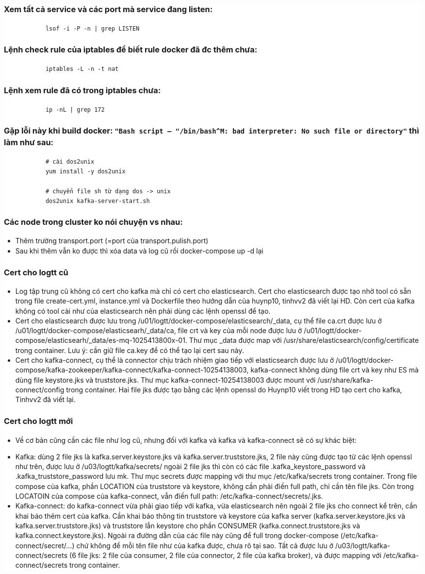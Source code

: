 ### Xem tất cả service và các port mà service đang listen:

                lsof -i -P -n | grep LISTEN

### Lệnh check rule của iptables để biết rule docker đã đc thêm chưa:

                iptables -L -n -t nat
                
### Lệnh xem rule đã có trong iptables chưa:

                ip -nL | grep 172

### Gặp lỗi này khi build docker: `"Bash script – "/bin/bash^M: bad interpreter: No such file or directory"` thì làm như sau:

                # cài dos2unix
                yum install -y dos2unix

                # chuyển file sh từ dạng dos -> unix 
                dos2unix kafka-server-start.sh

### Các node trong cluster ko nói chuyện vs nhau:

- Thêm trường transport.port (=port của transport.pulish.port)
- Sau khi thêm vẫn ko được thì xóa data và log cũ rồi docker-compose up -d lại

### Cert cho logtt cũ
- Log tập trung cũ không có cert cho kafka mà chỉ có cert cho elasticsearch. Cert cho elasticsearch được tạo nhờ tool có sẵn trong file create-cert.yml, instance.yml và Dockerfile theo hướng dẫn của huynp10, tinhvv2 đã viết lại HD. Còn cert của kafka không có tool cài như của elasticsearch nên phải dùng các lệnh openssl để tạo.
- Cert cho elasticsearch được lưu trong /u01/logtt/docker-compose/elasticsearch/_data, cụ thể file ca.crt được lưu ở /u01/logtt/docker-compose/elasticsearh/_data/ca, file crt và key của mỗi node được lưu ở  /u01/logtt/docker-compose/elasticsearh/_data/es-mq-1025413800x-01. Thư mục _data được map với  /usr/share/elasticsearch/config/certificate trong container. Lưu ý: cần giữ file ca.key để có thể tạo lại cert sau này.
- Cert cho kafka-connect, cụ thể là connector chịu trách nhiệm giao tiếp với elasticsearch được lưu ở /u01/logtt/docker-compose/kafka-zookeeper/kafka-connect/kafka-connect-10254138003, kafka-connect không dùng file crt và key như ES mà dùng file keystore.jks và truststore.jks. Thư mục kafka-connect-10254138003 được mount với /usr/share/kafka-connect/config trong container. Hai file jks được tạo bằng các lệnh openssl do Huynp10 viết trong HD tạo cert cho kafka, Tinhvv2 đã viết lại.

### Cert cho logtt mới
- Về cơ bản cũng cần các file như log cũ, nhưng đối với kafka và kafka và kafka-connect sẽ có sự khác biệt:
+ Kafka: dùng 2 file jks là kafka.server.keystore.jks và kafka.server.truststore.jks, 2 file này cũng được tạo từ các lệnh openssl như trên, được lưu ở /u03/logtt/kafka/secrets/ ngoài 2 file jks thì còn có các file .kafka_keystore_password và .kafka_truststore_password lưu mk. Thư mục secrets được mapping với thư mục /etc/kafka/secrets trong container. Trong file compose của kafka, phần LOCATION của truststore và keystore, không cần phải điền full path, chỉ cần tên file jks. Còn trong LOCATOIN của compose của kafka-connect, vẫn điền full path: /etc/kafka-connect/secrets/.jks.
+ Kafka-connect: do kafka-connect vừa phải giao tiếp với kafka, vừa elasticsearch nên ngoài 2 file jks cho  connect kể trên, cần khai báo thêm cert của kafka. Cần khai báo thông tin truststore và keystore của kafka server (kafka.server.keystore.jks và kafka.server.truststore.jks) và truststore lẫn keystore cho phần CONSUMER (kafka.connect.truststore.jks và kafka.connect.keystore.jks). Ngoài ra đường dẫn của các file này cũng để full trong docker-compose (/etc/kafka-connect/secret/...) chứ không để mỗi tên file như của kafka được, chưa rõ tại sao. Tất cả được lưu ở /u03/logtt/kafka-connect/secrets (6 file jks: 2 file của consumer, 2 file của connector, 2 file của kafka broker), và được mapping với /etc/kafka-connect/secrets trong container.
